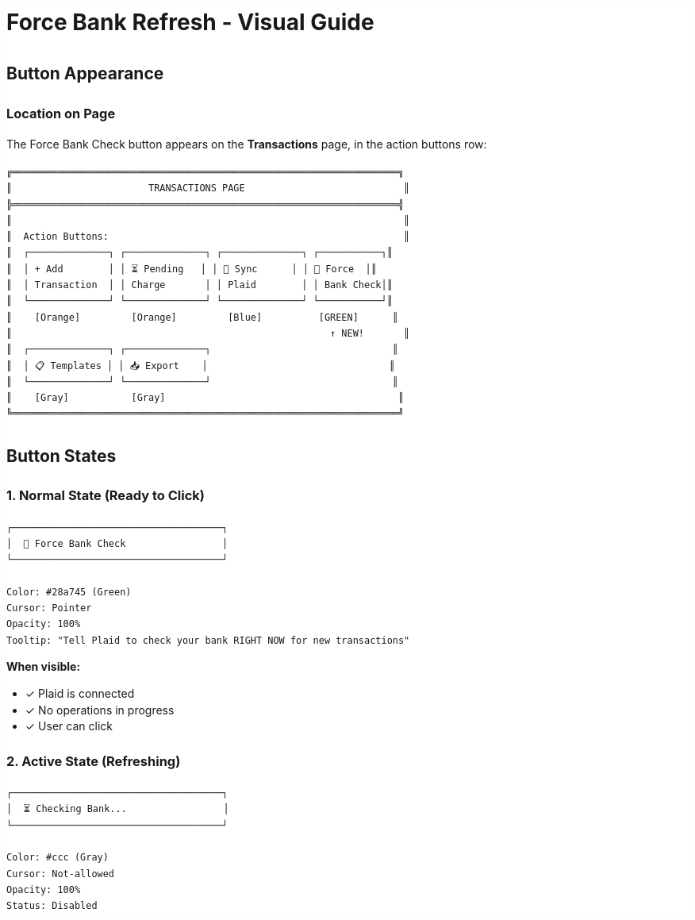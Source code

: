 # Force Bank Refresh - Visual Guide

## Button Appearance

### Location on Page

The Force Bank Check button appears on the **Transactions** page, in the action buttons row:

```
╔════════════════════════════════════════════════════════════════════╗
║                        TRANSACTIONS PAGE                            ║
╠════════════════════════════════════════════════════════════════════╣
║                                                                     ║
║  Action Buttons:                                                    ║
║  ┌──────────────┐ ┌──────────────┐ ┌──────────────┐ ┌───────────┐║
║  │ + Add        │ │ ⏳ Pending   │ │ 🔄 Sync      │ │ 🔄 Force  │║
║  │ Transaction  │ │ Charge       │ │ Plaid        │ │ Bank Check│║
║  └──────────────┘ └──────────────┘ └──────────────┘ └───────────┘║
║    [Orange]         [Orange]         [Blue]          [GREEN]      ║
║                                                        ↑ NEW!       ║
║  ┌──────────────┐ ┌──────────────┐                                ║
║  │ 📋 Templates │ │ 📥 Export    │                                ║
║  └──────────────┘ └──────────────┘                                ║
║    [Gray]           [Gray]                                         ║
╚════════════════════════════════════════════════════════════════════╝
```

## Button States

### 1. Normal State (Ready to Click)

```
┌─────────────────────────────────────┐
│  🔄 Force Bank Check                 │
└─────────────────────────────────────┘

Color: #28a745 (Green)
Cursor: Pointer
Opacity: 100%
Tooltip: "Tell Plaid to check your bank RIGHT NOW for new transactions"
```

**When visible:**
- ✓ Plaid is connected
- ✓ No operations in progress
- ✓ User can click

### 2. Active State (Refreshing)

```
┌─────────────────────────────────────┐
│  ⏳ Checking Bank...                 │
└─────────────────────────────────────┘

Color: #ccc (Gray)
Cursor: Not-allowed
Opacity: 100%
Status: Disabled
```
